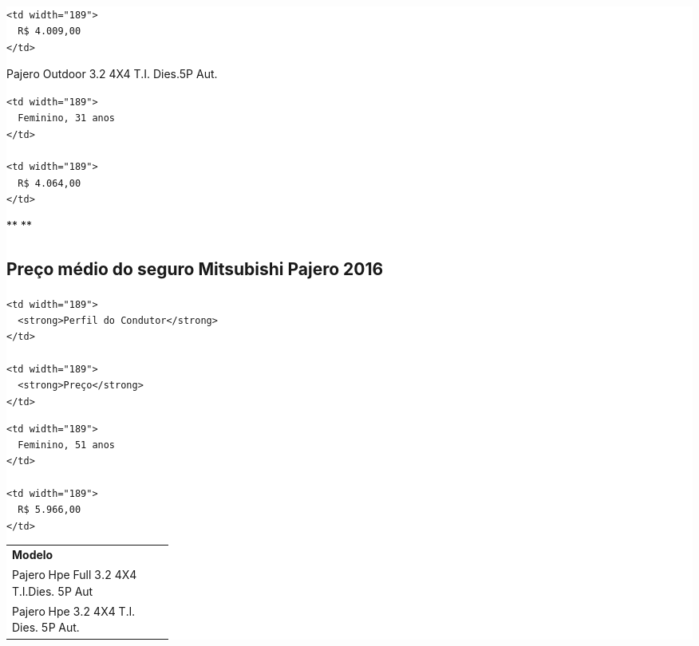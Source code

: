     <td width="189">
      R$ 4.009,00
    </td>
  </tr>
  
  <tr>
    <td width="189">
      Pajero Outdoor 3.2 4X4 T.I. Dies.5P Aut.
    </td>
    
    <td width="189">
      Feminino, 31 anos
    </td>
    
    <td width="189">
      R$ 4.064,00
    </td>
  </tr>
</table>

** **

## Preço médio do seguro Mitsubishi Pajero 2016

<table>
  <tr>
    <td width="189">
      <strong>Modelo</strong>
    </td>
    
    <td width="189">
      <strong>Perfil do Condutor</strong>
    </td>
    
    <td width="189">
      <strong>Preço</strong>
    </td>
  </tr>
  
  <tr>
    <td width="189">
      Pajero Hpe Full 3.2 4X4 T.I.Dies. 5P Aut
    </td>
    
    <td width="189">
      Feminino, 51 anos
    </td>
    
    <td width="189">
      R$ 5.966,00
    </td>
  </tr>
  
  <tr>
    <td width="189">
      Pajero Hpe 3.2 4X4 T.I. Dies. 5P Aut.
    </td>
    